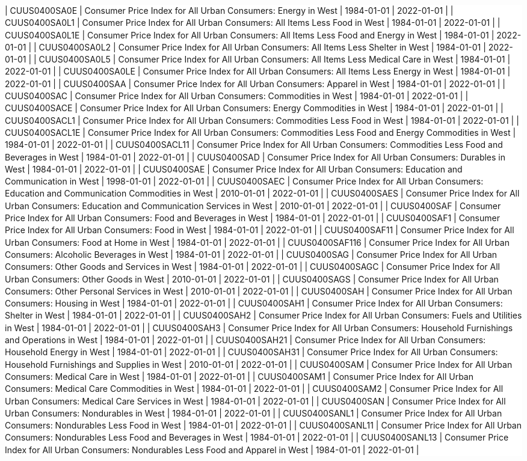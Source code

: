 | CUUS0400SA0E    | Consumer Price Index for All Urban Consumers: Energy in West                                        | 1984-01-01          | 2022-01-01        |
| CUUS0400SA0L1   | Consumer Price Index for All Urban Consumers: All Items Less Food in West                           | 1984-01-01          | 2022-01-01        |
| CUUS0400SA0L1E  | Consumer Price Index for All Urban Consumers: All Items Less Food and Energy in West                | 1984-01-01          | 2022-01-01        |
| CUUS0400SA0L2   | Consumer Price Index for All Urban Consumers: All Items Less Shelter in West                        | 1984-01-01          | 2022-01-01        |
| CUUS0400SA0L5   | Consumer Price Index for All Urban Consumers: All Items Less Medical Care in West                   | 1984-01-01          | 2022-01-01        |
| CUUS0400SA0LE   | Consumer Price Index for All Urban Consumers: All Items Less Energy in West                         | 1984-01-01          | 2022-01-01        |
| CUUS0400SAA     | Consumer Price Index for All Urban Consumers: Apparel in West                                       | 1984-01-01          | 2022-01-01        |
| CUUS0400SAC     | Consumer Price Index for All Urban Consumers: Commodities in West                                   | 1984-01-01          | 2022-01-01        |
| CUUS0400SACE    | Consumer Price Index for All Urban Consumers: Energy Commodities in West                            | 1984-01-01          | 2022-01-01        |
| CUUS0400SACL1   | Consumer Price Index for All Urban Consumers: Commodities Less Food in West                         | 1984-01-01          | 2022-01-01        |
| CUUS0400SACL1E  | Consumer Price Index for All Urban Consumers: Commodities Less Food and Energy Commodities in West  | 1984-01-01          | 2022-01-01        |
| CUUS0400SACL11  | Consumer Price Index for All Urban Consumers: Commodities Less Food and Beverages in West           | 1984-01-01          | 2022-01-01        |
| CUUS0400SAD     | Consumer Price Index for All Urban Consumers: Durables in West                                      | 1984-01-01          | 2022-01-01        |
| CUUS0400SAE     | Consumer Price Index for All Urban Consumers: Education and Communication in West                   | 1998-01-01          | 2022-01-01        |
| CUUS0400SAEC    | Consumer Price Index for All Urban Consumers: Education and Communication Commodities in West       | 2010-01-01          | 2022-01-01        |
| CUUS0400SAES    | Consumer Price Index for All Urban Consumers: Education and Communication Services in West          | 2010-01-01          | 2022-01-01        |
| CUUS0400SAF     | Consumer Price Index for All Urban Consumers: Food and Beverages in West                            | 1984-01-01          | 2022-01-01        |
| CUUS0400SAF1    | Consumer Price Index for All Urban Consumers: Food in West                                          | 1984-01-01          | 2022-01-01        |
| CUUS0400SAF11   | Consumer Price Index for All Urban Consumers: Food at Home in West                                  | 1984-01-01          | 2022-01-01        |
| CUUS0400SAF116  | Consumer Price Index for All Urban Consumers: Alcoholic Beverages in West                           | 1984-01-01          | 2022-01-01        |
| CUUS0400SAG     | Consumer Price Index for All Urban Consumers: Other Goods and Services in West                      | 1984-01-01          | 2022-01-01        |
| CUUS0400SAGC    | Consumer Price Index for All Urban Consumers: Other Goods in West                                   | 2010-01-01          | 2022-01-01        |
| CUUS0400SAGS    | Consumer Price Index for All Urban Consumers: Other Personal Services in West                       | 2010-01-01          | 2022-01-01        |
| CUUS0400SAH     | Consumer Price Index for All Urban Consumers: Housing in West                                       | 1984-01-01          | 2022-01-01        |
| CUUS0400SAH1    | Consumer Price Index for All Urban Consumers: Shelter in West                                       | 1984-01-01          | 2022-01-01        |
| CUUS0400SAH2    | Consumer Price Index for All Urban Consumers: Fuels and Utilities in West                           | 1984-01-01          | 2022-01-01        |
| CUUS0400SAH3    | Consumer Price Index for All Urban Consumers: Household Furnishings and Operations in West          | 1984-01-01          | 2022-01-01        |
| CUUS0400SAH21   | Consumer Price Index for All Urban Consumers: Household Energy in West                              | 1984-01-01          | 2022-01-01        |
| CUUS0400SAH31   | Consumer Price Index for All Urban Consumers: Household Furnishings and Supplies in West            | 2010-01-01          | 2022-01-01        |
| CUUS0400SAM     | Consumer Price Index for All Urban Consumers: Medical Care in West                                  | 1984-01-01          | 2022-01-01        |
| CUUS0400SAM1    | Consumer Price Index for All Urban Consumers: Medical Care Commodities in West                      | 1984-01-01          | 2022-01-01        |
| CUUS0400SAM2    | Consumer Price Index for All Urban Consumers: Medical Care Services in West                         | 1984-01-01          | 2022-01-01        |
| CUUS0400SAN     | Consumer Price Index for All Urban Consumers: Nondurables in West                                   | 1984-01-01          | 2022-01-01        |
| CUUS0400SANL1   | Consumer Price Index for All Urban Consumers: Nondurables Less Food in West                         | 1984-01-01          | 2022-01-01        |
| CUUS0400SANL11  | Consumer Price Index for All Urban Consumers: Nondurables Less Food and Beverages in West           | 1984-01-01          | 2022-01-01        |
| CUUS0400SANL13  | Consumer Price Index for All Urban Consumers: Nondurables Less Food and Apparel in West             | 1984-01-01          | 2022-01-01        |